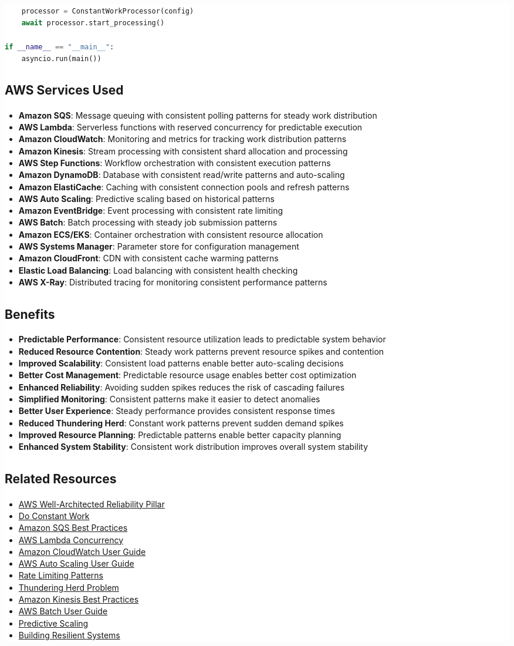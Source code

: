 ```python
    processor = ConstantWorkProcessor(config)
    await processor.start_processing()

if __name__ == "__main__":
    asyncio.run(main())
```

## AWS Services Used

- **Amazon SQS**: Message queuing with consistent polling patterns for steady work distribution
- **AWS Lambda**: Serverless functions with reserved concurrency for predictable execution
- **Amazon CloudWatch**: Monitoring and metrics for tracking work distribution patterns
- **Amazon Kinesis**: Stream processing with consistent shard allocation and processing
- **AWS Step Functions**: Workflow orchestration with consistent execution patterns
- **Amazon DynamoDB**: Database with consistent read/write patterns and auto-scaling
- **Amazon ElastiCache**: Caching with consistent connection pools and refresh patterns
- **AWS Auto Scaling**: Predictive scaling based on historical patterns
- **Amazon EventBridge**: Event processing with consistent rate limiting
- **AWS Batch**: Batch processing with steady job submission patterns
- **Amazon ECS/EKS**: Container orchestration with consistent resource allocation
- **AWS Systems Manager**: Parameter store for configuration management
- **Amazon CloudFront**: CDN with consistent cache warming patterns
- **Elastic Load Balancing**: Load balancing with consistent health checking
- **AWS X-Ray**: Distributed tracing for monitoring consistent performance patterns

## Benefits

- **Predictable Performance**: Consistent resource utilization leads to predictable system behavior
- **Reduced Resource Contention**: Steady work patterns prevent resource spikes and contention
- **Improved Scalability**: Consistent load patterns enable better auto-scaling decisions
- **Better Cost Management**: Predictable resource usage enables better cost optimization
- **Enhanced Reliability**: Avoiding sudden spikes reduces the risk of cascading failures
- **Simplified Monitoring**: Consistent patterns make it easier to detect anomalies
- **Better User Experience**: Steady performance provides consistent response times
- **Reduced Thundering Herd**: Constant work patterns prevent sudden demand spikes
- **Improved Resource Planning**: Predictable patterns enable better capacity planning
- **Enhanced System Stability**: Consistent work distribution improves overall system stability

## Related Resources

- [AWS Well-Architected Reliability Pillar](https://docs.aws.amazon.com/wellarchitected/latest/reliability-pillar/)
- [Do Constant Work](https://docs.aws.amazon.com/wellarchitected/latest/framework/rel_prevent_interaction_failure_constant_work.html)
- [Amazon SQS Best Practices](https://docs.aws.amazon.com/sqs/latest/dg/sqs-best-practices.html)
- [AWS Lambda Concurrency](https://docs.aws.amazon.com/lambda/latest/dg/concurrent-executions.html)
- [Amazon CloudWatch User Guide](https://docs.aws.amazon.com/cloudwatch/latest/monitoring/)
- [AWS Auto Scaling User Guide](https://docs.aws.amazon.com/autoscaling/latest/userguide/)
- [Rate Limiting Patterns](https://aws.amazon.com/builders-library/using-load-shedding-to-avoid-overload/)
- [Thundering Herd Problem](https://aws.amazon.com/builders-library/avoiding-fallback-in-distributed-systems/)
- [Amazon Kinesis Best Practices](https://docs.aws.amazon.com/kinesis/latest/dev/kinesis-record-processor-scaling.html)
- [AWS Batch User Guide](https://docs.aws.amazon.com/batch/latest/userguide/)
- [Predictive Scaling](https://docs.aws.amazon.com/autoscaling/ec2/userguide/ec2-auto-scaling-predictive-scaling.html)
- [Building Resilient Systems](https://aws.amazon.com/builders-library/)
